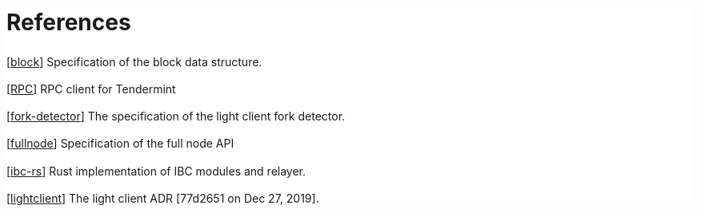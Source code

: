 # References

[[block]] Specification of the block data structure. 

[[RPC]] RPC client for Tendermint

[[fork-detector]] The specification of the light client fork detector.

[[fullnode]] Specification of the full node API

[[ibc-rs]] Rust implementation of IBC modules and relayer.

[[lightclient]] The light client ADR [77d2651 on Dec 27, 2019].

[RPC]: https://docs.tendermint.com/master/rpc/

[block]: https://github.com/tendermint/spec/blob/master/spec/blockchain/blockchain.md

[TMBC-HEADER-link]: #tmbc-header.1
[TMBC-SEQ-link]: #tmbc-seq.1
[TMBC-CorrFull-link]: #tmbc-corr-full.1
[TMBC-Auth-Byz-link]: #tmbc-auth-byz.1
[TMBC-TIME_PARAMS-link]: tmbc-time-params.1
[TMBC-FM-2THIRDS-link]: #tmbc-fm-2thirds.1
[TMBC-VAL-CONTAINS-CORR-link]: tmbc-val-contains-corr.1
[TMBC-VAL-COMMIT-link]: #tmbc-val-commit.1
[TMBC-SOUND-DISTR-POSS-COMMIT-link]: #tmbc-sound-distr-poss-commit.1

[lightclient]: https://github.com/interchainio/tendermint-rs/blob/e2cb9aca0b95430fca2eac154edddc9588038982/docs/architecture/adr-002-lite-client.md
[fork-detector]: https://github.com/informalsystems/tendermint-rs/blob/master/docs/spec/lightclient/detection.md
[fullnode]: https://github.com/tendermint/spec/blob/master/spec/blockchain/fullnode.md

[ibc-rs]:https://github.com/informalsystems/ibc-rs

[FN-LuckyCase-link]: https://github.com/tendermint/spec/blob/master/spec/blockchain/fullnode.md#fn-luckycase

[blockchain-validator-set]: https://github.com/tendermint/spec/blob/master/spec/blockchain/blockchain.md#data-structures
[fullnode-data-structures]: https://github.com/tendermint/spec/blob/master/spec/blockchain/fullnode.md#data-structures

[FN-ManifestFaulty-link]: https://github.com/tendermint/spec/blob/master/spec/blockchain/fullnode.md#fn-manifestfaulty

[arXiv]: https://arxiv.org/abs/1807.04938
